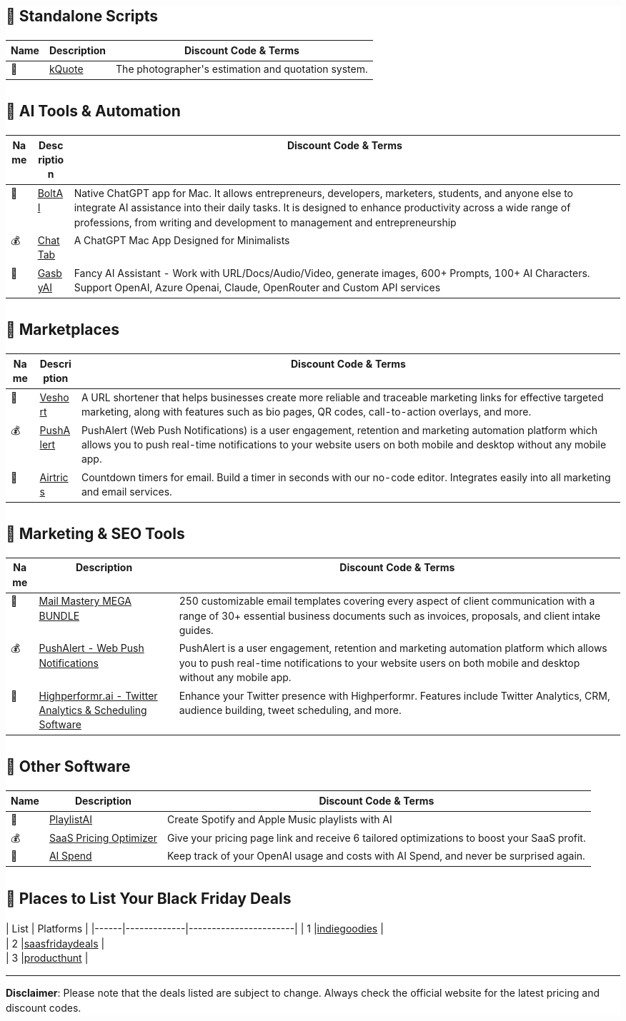 ## <a name="standalone-scripts"></a> 🧬 Standalone Scripts
| Name | Description | Discount Code & Terms |
|------|-------------|-----------------------|
| 🤑  |[kQuote](https://kquote.vip/)  | The photographer's estimation and quotation system.	 |Up to 90% OFF. Coupon Code: KFOTO for Photographers , KFOTOSELLER for Resellers/Web Designers	|

## <a name="ai-tools"></a> 🤖 AI Tools & Automation
| Name | Description | Discount Code & Terms |
|------|-------------|-----------------------|
| 🤑  |[BoltAI](https://boltai.com/?ref=awesomebf)  | Native ChatGPT app for Mac. It allows entrepreneurs, developers, marketers, students, and anyone else to integrate AI assistance into their daily tasks. It is designed to enhance productivity across a wide range of professions, from writing and development to management and entrepreneurship	 |Enjoy 53% off with this discount code AWESOMEBF2023|
| 💰  |[ChatTab](https://chattab.app/)  |A ChatGPT Mac App Designed for Minimalists	  |30% OFF if you use Y2NTY3MW from 23th November until November 28th|
| 🤑  |[	GasbyAI](https://gasbyai.com/)  |Fancy AI Assistant - Work with URL/Docs/Audio/Video, generate images, 600+ Prompts, 100+ AI Characters. Support OpenAI, Azure Openai, Claude, OpenRouter and Custom API services	  |Use BF23 to get 40% off for all licenses, 20% off for all plans|

## <a name="marketplaces"></a> 🛒 Marketplaces
| Name | Description | Discount Code & Terms |
|------|-------------|-----------------------|
| 🤑  |[Veshort](https://veshort.com/)  |A URL shortener that helps businesses create more reliable and traceable marketing links for effective targeted marketing, along with features such as bio pages, QR codes, call-to-action overlays, and more.	  |Lifetime Deal $49 |
| 💰  |[	PushAlert](https://pushalert.co/)  |PushAlert (Web Push Notifications) is a user engagement, retention and marketing automation platform which allows you to push real-time notifications to your website users on both mobile and desktop without any mobile app.	  | Get $30 Off on All Annual Plans |
| 🤑  |[Airtrics](https://airtrics.com/)  |Countdown timers for email. Build a timer in seconds with our no-code editor. Integrates easily into all marketing and email services.	  |50% OFF for 3 months with code BF50|

## <a name="marketing-tools"></a> 🌈 Marketing & SEO Tools
| Name | Description | Discount Code & Terms |
|------|-------------|-----------------------|
| 🤑  |[Mail Mastery MEGA BUNDLE](https://unapologeticih.gumroad.com/l/nyzwb)  |250 customizable email templates covering every aspect of client communication with a range of 30+ essential business documents such as invoices, proposals, and client intake guides.	  |60% OFF. Lifetime Access and Updates. Coupon Code: 60OFFMM	|
| 💰  |[PushAlert - Web Push Notifications](https://pushalert.co/web-push-notifications-black-friday-deal?utm_campaign=twf-nikhila)  | PushAlert is a user engagement, retention and marketing automation platform which allows you to push real-time notifications to your website users on both mobile and desktop without any mobile app.	 |30% OFF on All Annual Plans. Coupon Code: Not Required	|
| 🤑  |[	Highperformr.ai - Twitter Analytics & Scheduling Software](https://www.highperformr.ai//?ref=black_friday_deals_by_nikhil)  | Enhance your Twitter presence with Highperformr. Features include Twitter Analytics, CRM, audience building, tweet scheduling, and more.	 |Enjoy a 50% discount. No code needed, the discount auto-applies at checkout.	|


## <a name="other-software"></a> 💾 Other Software
| Name | Description | Discount Code & Terms |
|------|-------------|-----------------------|
| 🤑  |[PlaylistAI](https://playlistai.app/)  |  Create Spotify and Apple Music playlists with AI	|Get 50% off by downloading the app|
| 💰  |[SaaS Pricing Optimizer](https://ai-pricing.co/?ref=awesomebf)  |Give your pricing page link and receive 6 tailored optimizations to boost your SaaS profit.	  |Get 70% off with the code BLACKFRIDAY70, only valid until Nov 24.|
| 🤑  |[AI Spend](https://aispend.io/?ref=ghawesomebf23)  |Keep track of your OpenAI usage and costs with AI Spend, and never be surprised again.	  |Enjoy 50% off with this discount code BLACKFRIDAY23|


## <a name="places-to-list-your-black-friday-deals"></a> 🔖 Places to List Your Black Friday Deals
| List | Platforms | 
|------|-------------|-----------------------|
|  1 |[indiegoodies](https://indiegoodies.com/blackfriday)  |  
| 2 |[saasfridaydeals](https://saasfridaydeals.com/)  |  
| 3   |[producthunt](https://www.producthunt.com/discussions/the-ultimate-product-hunt-black-friday-deal-list)  |  


---

**Disclaimer**: Please note that the deals listed are subject to change. Always check the official website for the latest pricing and discount codes.
